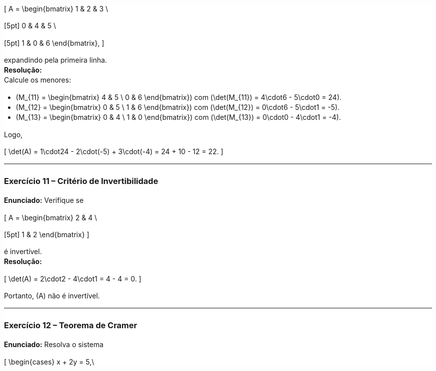 \[
A = \begin{bmatrix} 1 & 2 & 3 \

\[5pt] 0 & 4 & 5 \

\[5pt] 1 & 0 & 6 \end{bmatrix},
\]


expandindo pela primeira linha.  
**Resolução:**  
Calcule os menores:
- \(M_{11} = \begin{bmatrix} 4 & 5 \\ 0 & 6 \end{bmatrix}\) com \(\det(M_{11}) = 4\cdot6 - 5\cdot0 = 24\).
- \(M_{12} = \begin{bmatrix} 0 & 5 \\ 1 & 6 \end{bmatrix}\) com \(\det(M_{12}) = 0\cdot6 - 5\cdot1 = -5\).
- \(M_{13} = \begin{bmatrix} 0 & 4 \\ 1 & 0 \end{bmatrix}\) com \(\det(M_{13}) = 0\cdot0 - 4\cdot1 = -4\).

Logo,


\[
\det(A) = 1\cdot24 - 2\cdot(-5) + 3\cdot(-4) = 24 + 10 - 12 = 22.
\]



---

### Exercício 11 – Critério de Invertibilidade  
**Enunciado:** Verifique se


\[
A = \begin{bmatrix} 2 & 4 \

\[5pt] 1 & 2 \end{bmatrix}
\]


é invertível.  
**Resolução:**  


\[
\det(A) = 2\cdot2 - 4\cdot1 = 4 - 4 = 0.
\]


Portanto, \(A\) não é invertível.

---

### Exercício 12 – Teorema de Cramer  
**Enunciado:** Resolva o sistema


\[
\begin{cases}
x + 2y = 5,\

